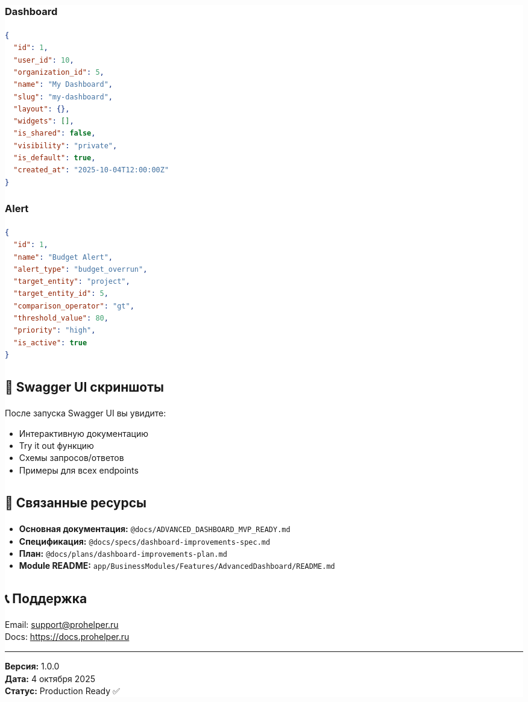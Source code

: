 ### Dashboard
```json
{
  "id": 1,
  "user_id": 10,
  "organization_id": 5,
  "name": "My Dashboard",
  "slug": "my-dashboard",
  "layout": {},
  "widgets": [],
  "is_shared": false,
  "visibility": "private",
  "is_default": true,
  "created_at": "2025-10-04T12:00:00Z"
}
```

### Alert
```json
{
  "id": 1,
  "name": "Budget Alert",
  "alert_type": "budget_overrun",
  "target_entity": "project",
  "target_entity_id": 5,
  "comparison_operator": "gt",
  "threshold_value": 80,
  "priority": "high",
  "is_active": true
}
```

## 🎨 Swagger UI скриншоты

После запуска Swagger UI вы увидите:
- Интерактивную документацию
- Try it out функцию
- Схемы запросов/ответов
- Примеры для всех endpoints

## 🔗 Связанные ресурсы

- **Основная документация:** `@docs/ADVANCED_DASHBOARD_MVP_READY.md`
- **Спецификация:** `@docs/specs/dashboard-improvements-spec.md`
- **План:** `@docs/plans/dashboard-improvements-plan.md`
- **Module README:** `app/BusinessModules/Features/AdvancedDashboard/README.md`

## 📞 Поддержка

Email: support@prohelper.ru  
Docs: https://docs.prohelper.ru

---

**Версия:** 1.0.0  
**Дата:** 4 октября 2025  
**Статус:** Production Ready ✅

